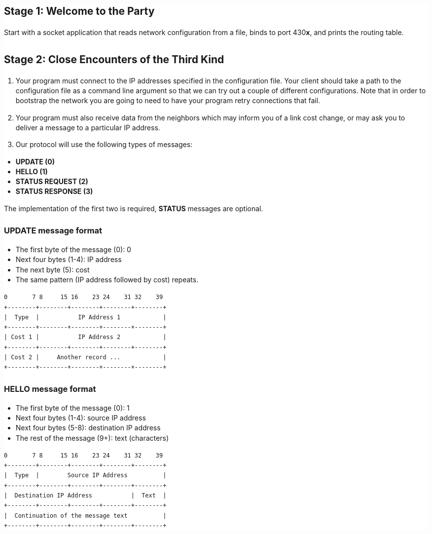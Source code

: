 ## Stage 1: Welcome to the Party

Start with a socket application that reads network configuration from a file, binds to port 430**x**, and prints the routing table.

## Stage 2: Close Encounters of the Third Kind

1. Your program must connect to the IP addresses specified in the configuration file. Your client should take a path to the configuration file as a command line argument so that we can try out a couple of different configurations. Note that in order to bootstrap the network you are going to need to have your program retry connections that fail.

2. Your program must also receive data from the neighbors which may inform you of a link cost change, or may ask you to deliver a message to a particular IP address.

3. Our protocol will use the following types of messages:

* **UPDATE (0)**
* **HELLO (1)**
* **STATUS REQUEST (2)**
* **STATUS RESPONSE (3)**

The implementation of the first two is required, **STATUS** messages are optional.

### UPDATE message format

* The first byte of the message (0): 0
* Next four bytes (1-4): IP address
* The next byte (5): cost
* The same pattern (IP address followed by cost) repeats.

```text
0       7 8     15 16    23 24    31 32    39
+--------+--------+--------+--------+--------+
|  Type  |           IP Address 1            |
+--------+--------+--------+--------+--------+
| Cost 1 |           IP Address 2            |
+--------+--------+--------+--------+--------+
| Cost 2 |     Another record ...            |
+--------+--------+--------+--------+--------+
```

### HELLO message format

* The first byte of the message (0): 1
* Next four bytes (1-4): source IP address
* Next four bytes (5-8): destination IP address
* The rest of the message (9+): text (characters)

```text
0       7 8     15 16    23 24    31 32    39
+--------+--------+--------+--------+--------+
|  Type  |        Source IP Address          |
+--------+--------+--------+--------+--------+
|  Destination IP Address           |  Text  |
+--------+--------+--------+--------+--------+
|  Continuation of the message text          |
+--------+--------+--------+--------+--------+
```
